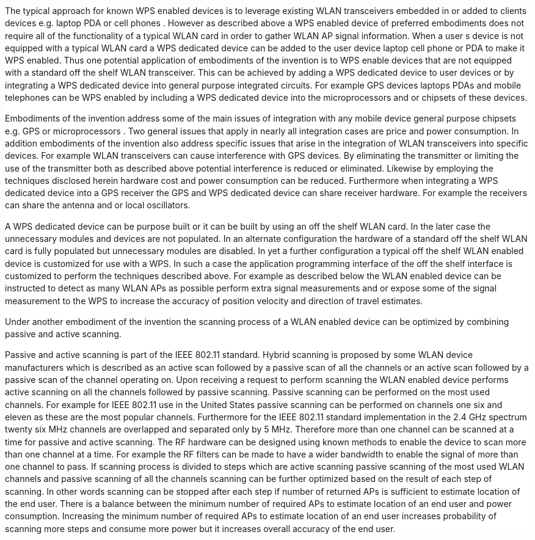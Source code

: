 The typical approach for known WPS enabled devices is to leverage existing WLAN transceivers embedded in or added to clients devices e.g. laptop PDA or cell phones . However as described above a WPS enabled device of preferred embodiments does not require all of the functionality of a typical WLAN card in order to gather WLAN AP signal information. When a user s device is not equipped with a typical WLAN card a WPS dedicated device can be added to the user device laptop cell phone or PDA to make it WPS enabled. Thus one potential application of embodiments of the invention is to WPS enable devices that are not equipped with a standard off the shelf WLAN transceiver. This can be achieved by adding a WPS dedicated device to user devices or by integrating a WPS dedicated device into general purpose integrated circuits. For example GPS devices laptops PDAs and mobile telephones can be WPS enabled by including a WPS dedicated device into the microprocessors and or chipsets of these devices.

Embodiments of the invention address some of the main issues of integration with any mobile device general purpose chipsets e.g. GPS or microprocessors . Two general issues that apply in nearly all integration cases are price and power consumption. In addition embodiments of the invention also address specific issues that arise in the integration of WLAN transceivers into specific devices. For example WLAN transceivers can cause interference with GPS devices. By eliminating the transmitter or limiting the use of the transmitter both as described above potential interference is reduced or eliminated. Likewise by employing the techniques disclosed herein hardware cost and power consumption can be reduced. Furthermore when integrating a WPS dedicated device into a GPS receiver the GPS and WPS dedicated device can share receiver hardware. For example the receivers can share the antenna and or local oscillators.

A WPS dedicated device can be purpose built or it can be built by using an off the shelf WLAN card. In the later case the unnecessary modules and devices are not populated. In an alternate configuration the hardware of a standard off the shelf WLAN card is fully populated but unnecessary modules are disabled. In yet a further configuration a typical off the shelf WLAN enabled device is customized for use with a WPS. In such a case the application programming interface of the off the shelf interface is customized to perform the techniques described above. For example as described below the WLAN enabled device can be instructed to detect as many WLAN APs as possible perform extra signal measurements and or expose some of the signal measurement to the WPS to increase the accuracy of position velocity and direction of travel estimates.

Under another embodiment of the invention the scanning process of a WLAN enabled device can be optimized by combining passive and active scanning.

Passive and active scanning is part of the IEEE 802.11 standard. Hybrid scanning is proposed by some WLAN device manufacturers which is described as an active scan followed by a passive scan of all the channels or an active scan followed by a passive scan of the channel operating on. Upon receiving a request to perform scanning the WLAN enabled device performs active scanning on all the channels followed by passive scanning. Passive scanning can be performed on the most used channels. For example for IEEE 802.11 use in the United States passive scanning can be performed on channels one six and eleven as these are the most popular channels. Furthermore for the IEEE 802.11 standard implementation in the 2.4 GHz spectrum twenty six MHz channels are overlapped and separated only by 5 MHz. Therefore more than one channel can be scanned at a time for passive and active scanning. The RF hardware can be designed using known methods to enable the device to scan more than one channel at a time. For example the RF filters can be made to have a wider bandwidth to enable the signal of more than one channel to pass. If scanning process is divided to steps which are active scanning passive scanning of the most used WLAN channels and passive scanning of all the channels scanning can be further optimized based on the result of each step of scanning. In other words scanning can be stopped after each step if number of returned APs is sufficient to estimate location of the end user. There is a balance between the minimum number of required APs to estimate location of an end user and power consumption. Increasing the minimum number of required APs to estimate location of an end user increases probability of scanning more steps and consume more power but it increases overall accuracy of the end user.

